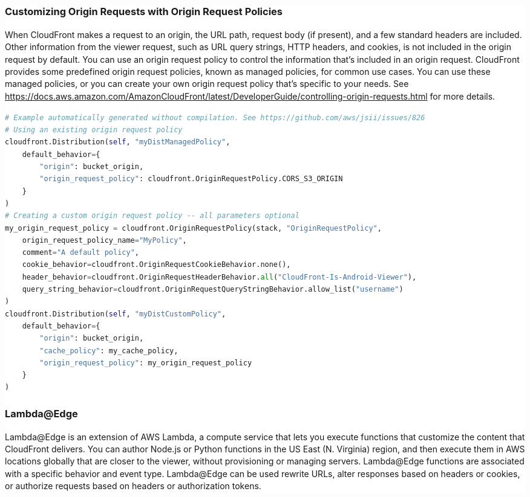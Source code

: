 ### Customizing Origin Requests with Origin Request Policies

When CloudFront makes a request to an origin, the URL path, request body (if present), and a few standard headers are included.
Other information from the viewer request, such as URL query strings, HTTP headers, and cookies, is not included in the origin request by default.
You can use an origin request policy to control the information that’s included in an origin request.
CloudFront provides some predefined origin request policies, known as managed policies, for common use cases. You can use these managed policies,
or you can create your own origin request policy that’s specific to your needs.
See https://docs.aws.amazon.com/AmazonCloudFront/latest/DeveloperGuide/controlling-origin-requests.html for more details.

```python
# Example automatically generated without compilation. See https://github.com/aws/jsii/issues/826
# Using an existing origin request policy
cloudfront.Distribution(self, "myDistManagedPolicy",
    default_behavior={
        "origin": bucket_origin,
        "origin_request_policy": cloudfront.OriginRequestPolicy.CORS_S3_ORIGIN
    }
)
# Creating a custom origin request policy -- all parameters optional
my_origin_request_policy = cloudfront.OriginRequestPolicy(stack, "OriginRequestPolicy",
    origin_request_policy_name="MyPolicy",
    comment="A default policy",
    cookie_behavior=cloudfront.OriginRequestCookieBehavior.none(),
    header_behavior=cloudfront.OriginRequestHeaderBehavior.all("CloudFront-Is-Android-Viewer"),
    query_string_behavior=cloudfront.OriginRequestQueryStringBehavior.allow_list("username")
)
cloudfront.Distribution(self, "myDistCustomPolicy",
    default_behavior={
        "origin": bucket_origin,
        "cache_policy": my_cache_policy,
        "origin_request_policy": my_origin_request_policy
    }
)
```

### Lambda@Edge

Lambda@Edge is an extension of AWS Lambda, a compute service that lets you execute functions that customize the content that CloudFront delivers.
You can author Node.js or Python functions in the US East (N. Virginia) region,
and then execute them in AWS locations globally that are closer to the viewer,
without provisioning or managing servers.
Lambda@Edge functions are associated with a specific behavior and event type.
Lambda@Edge can be used rewrite URLs,
alter responses based on headers or cookies,
or authorize requests based on headers or authorization tokens.
